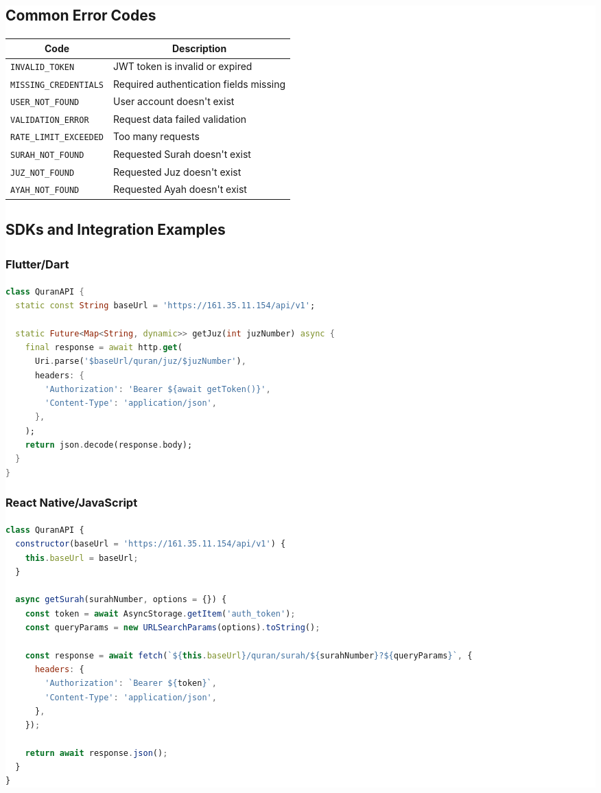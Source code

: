 ## Common Error Codes

| Code | Description |
|------|-------------|
| `INVALID_TOKEN` | JWT token is invalid or expired |
| `MISSING_CREDENTIALS` | Required authentication fields missing |
| `USER_NOT_FOUND` | User account doesn't exist |
| `VALIDATION_ERROR` | Request data failed validation |
| `RATE_LIMIT_EXCEEDED` | Too many requests |
| `SURAH_NOT_FOUND` | Requested Surah doesn't exist |
| `JUZ_NOT_FOUND` | Requested Juz doesn't exist |
| `AYAH_NOT_FOUND` | Requested Ayah doesn't exist |

## SDKs and Integration Examples

### Flutter/Dart
```dart
class QuranAPI {
  static const String baseUrl = 'https://161.35.11.154/api/v1';
  
  static Future<Map<String, dynamic>> getJuz(int juzNumber) async {
    final response = await http.get(
      Uri.parse('$baseUrl/quran/juz/$juzNumber'),
      headers: {
        'Authorization': 'Bearer ${await getToken()}',
        'Content-Type': 'application/json',
      },
    );
    return json.decode(response.body);
  }
}
```

### React Native/JavaScript
```javascript
class QuranAPI {
  constructor(baseUrl = 'https://161.35.11.154/api/v1') {
    this.baseUrl = baseUrl;
  }

  async getSurah(surahNumber, options = {}) {
    const token = await AsyncStorage.getItem('auth_token');
    const queryParams = new URLSearchParams(options).toString();
    
    const response = await fetch(`${this.baseUrl}/quran/surah/${surahNumber}?${queryParams}`, {
      headers: {
        'Authorization': `Bearer ${token}`,
        'Content-Type': 'application/json',
      },
    });
    
    return await response.json();
  }
}
```
